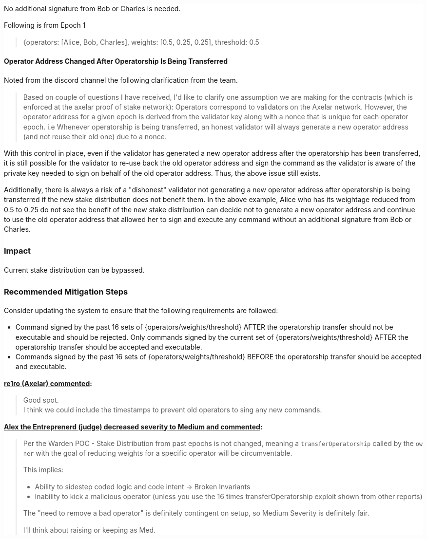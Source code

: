 No additional signature from Bob or Charles is needed.

Following is from Epoch 1

> {operators: \[Alice, Bob, Charles], weights: \[0.5, 0.25, 0.25], threshold: 0.5

#### Operator Address Changed After Operatorship Is Being Transferred

Noted from the discord channel the following clarification from the team.

> Based on couple of questions I have received, I'd like to clarify one assumption we are making for the contracts (which is enforced at the axelar proof of stake network):
> Operators correspond to validators on the Axelar network. However, the operator address for a given epoch is derived from the validator key along with a nonce that is unique for each operator epoch.
> i.e Whenever operatorship is being transferred, an honest validator will always generate a new operator address (and not reuse their old one) due to a nonce.

With this control in place, even if the validator has generated a new operator address after the operatorship has been transferred, it is still possible for the validator to re-use back the old operator address and sign the command as the validator is aware of the private key needed to sign on behalf of the old operator address. Thus, the above issue still exists.

Additionally, there is always a risk of a "dishonest" validator not generating a new operator address after operatorship is being transferred if the new stake distribution does not benefit them. In the above example, Alice who has its weightage reduced from 0.5 to 0.25 do not see the benefit of the new stake distribution can decide not to generate a new operator address and continue to use the old operator address that allowed her to sign and execute any command without an additional signature from Bob or Charles.

### Impact

Current stake distribution can be bypassed.

### Recommended Mitigation Steps

Consider updating the system to ensure that the following requirements are followed:

*   Command signed by the past 16 sets of {operators/weights/threshold} AFTER the operatorship transfer should not be executable and should be rejected. Only commands signed by the current set of {operators/weights/threshold} AFTER the operatorship transfer should be accepted and executable.
*   Commands signed by the past 16 sets of {operators/weights/threshold} BEFORE the operatorship transfer should be accepted and executable.

**[re1ro (Axelar) commented](https://github.com/code-423n4/2022-07-axelar-findings/issues/156#issuecomment-1206201357):**
 > Good spot.<br>
> I think we could include the timestamps to prevent old operators to sing any new commands.

**[Alex the Entreprenerd (judge) decreased severity to Medium and commented](https://github.com/code-423n4/2022-07-axelar-findings/issues/156#issuecomment-1236421534):**
 > Per the Warden POC - Stake Distribution from past epochs is not changed, meaning a `transferOperatorship` called by the `owner` with the goal of reducing weights for a specific operator will be circumventable.
> 
> This implies:
> - Ability to sidestep coded logic and code intent -> Broken Invariants
> - Inability to kick a malicious operator (unless you use the 16 times transferOperatorship exploit shown from other reports)
> 
> The "need to remove a bad operator" is definitely contingent on setup, so Medium Severity is definitely fair.
> 
> I'll think about raising or keeping as Med.
